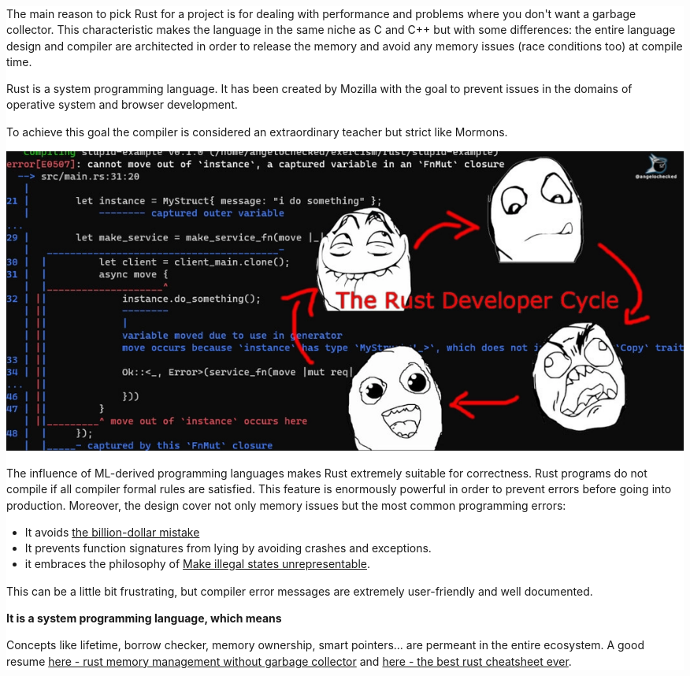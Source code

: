 The main reason to pick Rust for a project is for dealing with performance and
problems where you don't want a garbage collector. This characteristic makes the
language in the same niche as C and C++ but with some differences: the entire
language design and compiler are architected in order to release the memory and
avoid any memory issues (race conditions too) at compile time.

Rust is a system programming language. It has been created by Mozilla with the
goal to prevent issues in the domains of operative system and browser
development.

To achieve this goal the compiler is considered an extraordinary teacher but
strict like Mormons.

![rust developer compiler cycle](/img/rust_developer_compiler_cycle.webp)

The influence of ML-derived programming languages makes Rust extremely suitable
for correctness. Rust programs do not compile if all compiler formal rules are
satisfied. This feature is enormously powerful in order to prevent errors before
going into production. Moreover, the design cover not only memory issues but the
most common programming errors:

- It avoids
  [the billion-dollar mistake](https://www.infoq.com/presentations/Null-References-The-Billion-Dollar-Mistake-Tony-Hoare/)
- It prevents function signatures from lying by avoiding crashes and exceptions.
- it embraces the philosophy of
  [Make illegal states unrepresentable](https://blog.janestreet.com/effective-ml-revisited/).

This can be a little bit frustrating, but compiler error messages are extremely
user-friendly and well documented.

**It is a system programming language, which means**

Concepts like lifetime, borrow checker, memory ownership, smart pointers... are
permeant in the entire ecosystem. A good resume
[here - rust memory management without garbage collector](https://medium.com/theburningmonk-com/rust-memory-safety-without-garbage-collector-d6a25b23c036)
and [here - the best rust cheatsheet ever](https://cheats.rs/#memory-lifetimes).
